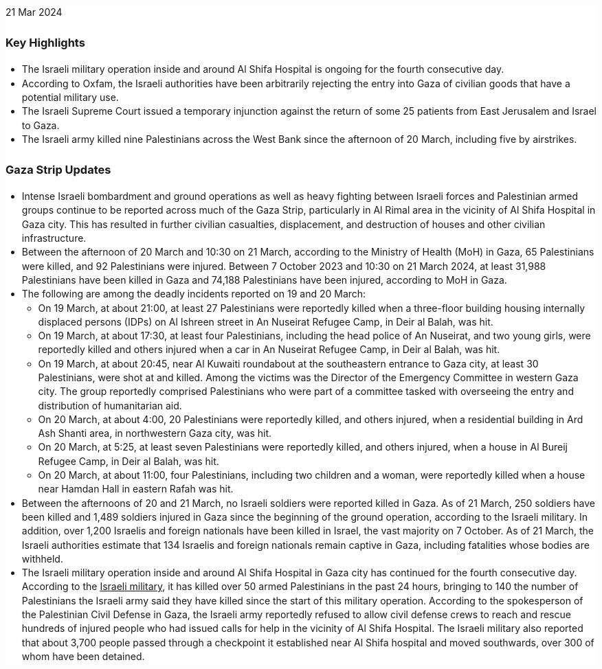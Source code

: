 21 Mar 2024 

### Key Highlights

* The Israeli military operation inside and around Al Shifa Hospital is ongoing for the fourth consecutive day.
* According to Oxfam, the Israeli authorities have been arbitrarily rejecting the entry into Gaza of civilian goods that have a potential military use.
* The Israeli Supreme Court issued a temporary injunction against the return of some 25 patients from East Jerusalem and Israel to Gaza.
* The Israeli army killed nine Palestinians across the West Bank since the afternoon of 20 March, including five by airstrikes.

### Gaza Strip Updates

* Intense Israeli bombardment and ground operations as well as heavy fighting between Israeli forces and Palestinian armed groups continue to be reported across much of the Gaza Strip, particularly in Al Rimal area in the vicinity of Al Shifa Hospital in Gaza city. This has resulted in further civilian casualties, displacement, and destruction of houses and other civilian infrastructure.
* Between the afternoon of 20 March and 10:30 on 21 March, according to the Ministry of Health (MoH) in Gaza, 65 Palestinians were killed, and 92 Palestinians were injured. Between 7 October 2023 and 10:30 on 21 March 2024, at least 31,988 Palestinians have been killed in Gaza and 74,188 Palestinians have been injured, according to MoH in Gaza.
* The following are among the deadly incidents reported on 19 and 20 March:  
   * On 19 March, at about 21:00, at least 27 Palestinians were reportedly killed when a three-floor building housing internally displaced persons (IDPs) on Al Ishreen street in An Nuseirat Refugee Camp, in Deir al Balah, was hit.  
   * On 19 March, at about 17:30, at least four Palestinians, including the head police of An Nuseirat, and two young girls, were reportedly killed and others injured when a car in An Nuseirat Refugee Camp, in Deir al Balah, was hit.  
   * On 19 March, at about 20:45, near Al Kuwaiti roundabout at the southeastern entrance to Gaza city, at least 30 Palestinians, were shot at and killed. Among the victims was the Director of the Emergency Committee in western Gaza city. The group reportedly comprised Palestinians who were part of a committee tasked with overseeing the entry and distribution of humanitarian aid.  
   * On 20 March, at about 4:00, 20 Palestinians were reportedly killed, and others injured, when a residential building in Ard Ash Shanti area, in northwestern Gaza city, was hit.  
   * On 20 March, at 5:25, at least seven Palestinians were reportedly killed, and others injured, when a house in Al Bureij Refugee Camp, in Deir al Balah, was hit.  
   * On 20 March, at about 11:00, four Palestinians, including two children and a woman, were reportedly killed when a house near Hamdan Hall in eastern Rafah was hit.
* Between the afternoons of 20 and 21 March, no Israeli soldiers were reported killed in Gaza. As of 21 March, 250 soldiers have been killed and 1,489 soldiers injured in Gaza since the beginning of the ground operation, according to the Israeli military. In addition, over 1,200 Israelis and foreign nationals have been killed in Israel, the vast majority on 7 October. As of 21 March, the Israeli authorities estimate that 134 Israelis and foreign nationals remain captive in Gaza, including fatalities whose bodies are withheld.
* The Israeli military operation inside and around Al Shifa Hospital in Gaza city has continued for the fourth consecutive day. According to the [Israeli military](https://twitter.com/IDF/status/1770726526255759369), it has killed over 50 armed Palestinians in the past 24 hours, bringing to 140 the number of Palestinians the Israeli army said they have killed since the start of this military operation. According to the spokesperson of the Palestinian Civil Defense in Gaza, the Israeli army reportedly refused to allow civil defense crews to reach and rescue hundreds of injured people who had issued calls for help in the vicinity of Al Shifa Hospital. The Israeli military also reported that about 3,700 people passed through a checkpoint it established near Al Shifa hospital and moved southwards, over 300 of whom have been detained.